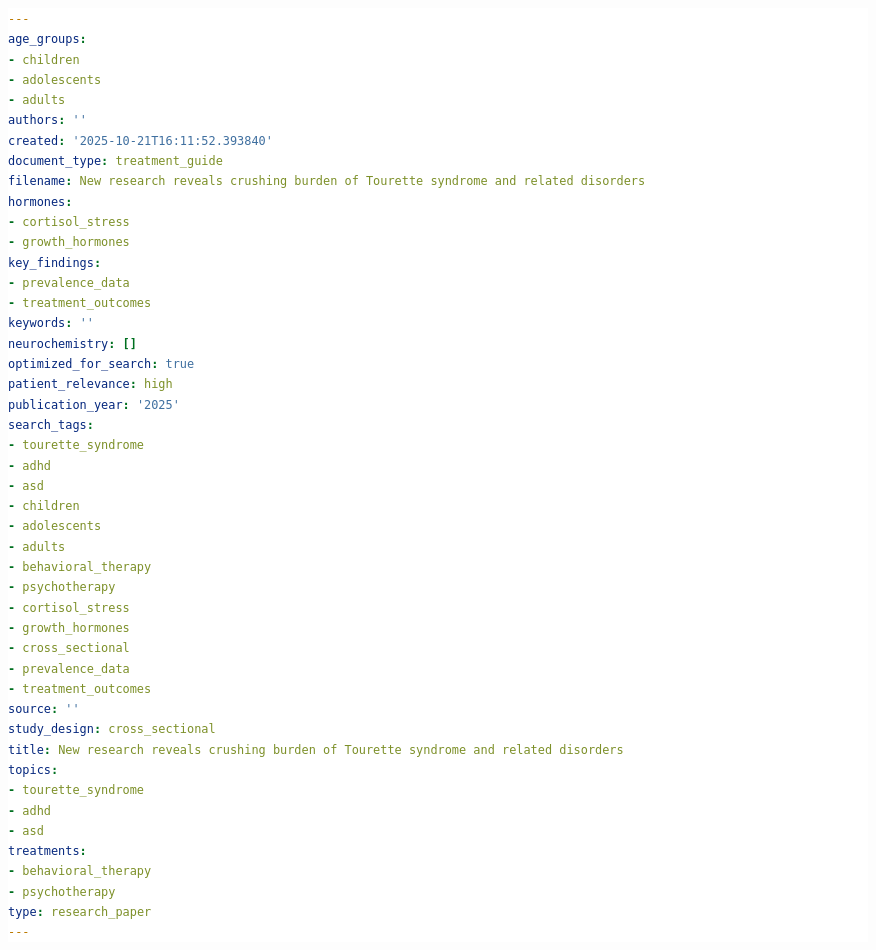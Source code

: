 ```yaml
---
age_groups:
- children
- adolescents
- adults
authors: ''
created: '2025-10-21T16:11:52.393840'
document_type: treatment_guide
filename: New research reveals crushing burden of Tourette syndrome and related disorders
hormones:
- cortisol_stress
- growth_hormones
key_findings:
- prevalence_data
- treatment_outcomes
keywords: ''
neurochemistry: []
optimized_for_search: true
patient_relevance: high
publication_year: '2025'
search_tags:
- tourette_syndrome
- adhd
- asd
- children
- adolescents
- adults
- behavioral_therapy
- psychotherapy
- cortisol_stress
- growth_hormones
- cross_sectional
- prevalence_data
- treatment_outcomes
source: ''
study_design: cross_sectional
title: New research reveals crushing burden of Tourette syndrome and related disorders
topics:
- tourette_syndrome
- adhd
- asd
treatments:
- behavioral_therapy
- psychotherapy
type: research_paper
---
```






